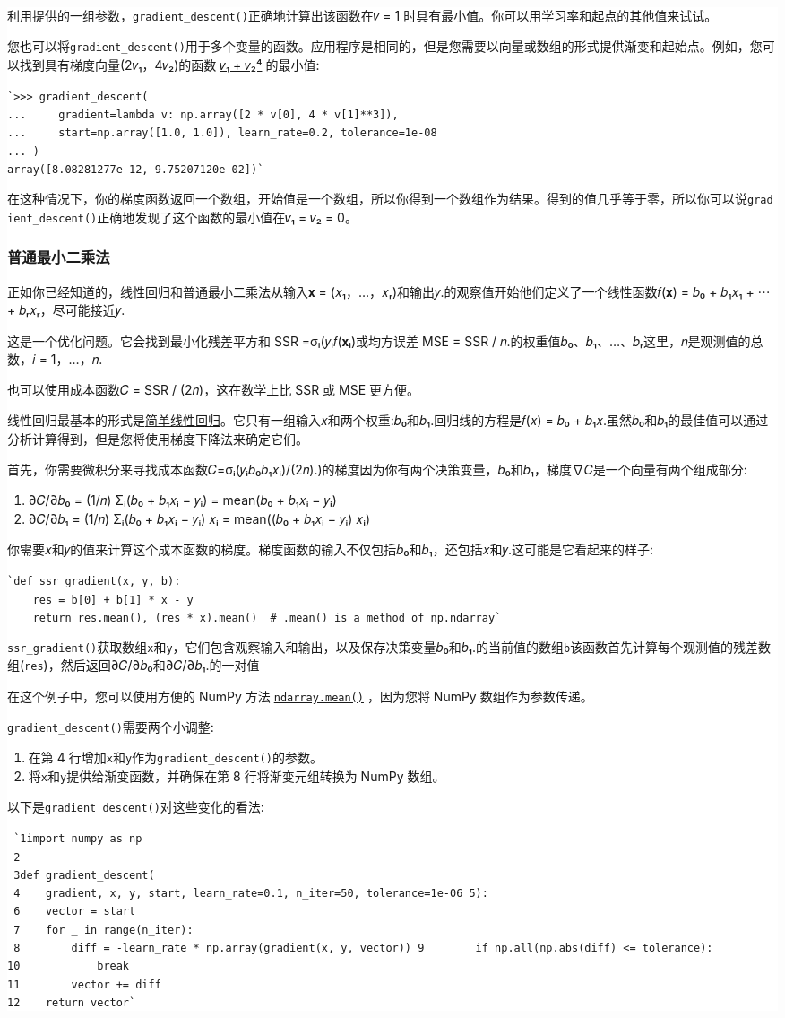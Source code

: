 利用提供的一组参数，`gradient_descent()`正确地计算出该函数在𝑣 = 1 时具有最小值。你可以用学习率和起点的其他值来试试。

您也可以将`gradient_descent()`用于多个变量的函数。应用程序是相同的，但是您需要以向量或数组的形式提供渐变和起始点。例如，您可以找到具有梯度向量(2𝑣₁，4𝑣₂)的函数 [𝑣₁ + 𝑣₂⁴](https://www.wolframalpha.com/input/?i=v_1**2+%2B+v_2**4) 的最小值:

>>>

```
`>>> gradient_descent(
...     gradient=lambda v: np.array([2 * v[0], 4 * v[1]**3]),
...     start=np.array([1.0, 1.0]), learn_rate=0.2, tolerance=1e-08
... )
array([8.08281277e-12, 9.75207120e-02])` 
```

在这种情况下，你的梯度函数返回一个数组，开始值是一个数组，所以你得到一个数组作为结果。得到的值几乎等于零，所以你可以说`gradient_descent()`正确地发现了这个函数的最小值在𝑣₁ = 𝑣₂ = 0。

### 普通最小二乘法

正如你已经知道的，线性回归和普通最小二乘法从输入𝐱 = (𝑥₁，…，𝑥ᵣ)和输出𝑦.的观察值开始他们定义了一个线性函数𝑓(𝐱) = 𝑏₀ + 𝑏₁𝑥₁ + ⋯ + 𝑏ᵣ𝑥ᵣ，尽可能接近𝑦.

这是一个优化问题。它会找到最小化残差平方和 SSR =σᵢ(𝑦ᵢ𝑓(𝐱ᵢ)或均方误差 MSE = SSR / 𝑛.的权重值𝑏₀、𝑏₁、…、𝑏ᵣ这里，𝑛是观测值的总数，𝑖 = 1，…，𝑛.

也可以使用成本函数𝐶 = SSR / (2𝑛)，这在数学上比 SSR 或 MSE 更方便。

线性回归最基本的形式是[简单线性回归](https://realpython.com/linear-regression-in-python/#simple-linear-regression)。它只有一组输入𝑥和两个权重:𝑏₀和𝑏₁.回归线的方程是𝑓(𝑥) = 𝑏₀ + 𝑏₁𝑥.虽然𝑏₀和𝑏₁的最佳值可以通过分析计算得到，但是您将使用梯度下降法来确定它们。

首先，你需要微积分来寻找成本函数𝐶=σᵢ(𝑦ᵢ𝑏₀𝑏₁𝑥ᵢ)/(2𝑛).)的梯度因为你有两个决策变量，𝑏₀和𝑏₁，梯度∇𝐶是一个向量有两个组成部分:

1.  ∂𝐶/∂𝑏₀ = (1/𝑛) Σᵢ(𝑏₀ + 𝑏₁𝑥ᵢ − 𝑦ᵢ) = mean(𝑏₀ + 𝑏₁𝑥ᵢ − 𝑦ᵢ)
2.  ∂𝐶/∂𝑏₁ = (1/𝑛) Σᵢ(𝑏₀ + 𝑏₁𝑥ᵢ − 𝑦ᵢ) 𝑥ᵢ = mean((𝑏₀ + 𝑏₁𝑥ᵢ − 𝑦ᵢ) 𝑥ᵢ)

你需要𝑥和𝑦的值来计算这个成本函数的梯度。梯度函数的输入不仅包括𝑏₀和𝑏₁，还包括𝑥和𝑦.这可能是它看起来的样子:

```
`def ssr_gradient(x, y, b):
    res = b[0] + b[1] * x - y
    return res.mean(), (res * x).mean()  # .mean() is a method of np.ndarray` 
```

`ssr_gradient()`获取数组`x`和`y`，它们包含观察输入和输出，以及保存决策变量𝑏₀和𝑏₁.的当前值的数组`b`该函数首先计算每个观测值的残差数组(`res`)，然后返回∂𝐶/∂𝑏₀和∂𝐶/∂𝑏₁.的一对值

在这个例子中，您可以使用方便的 NumPy 方法 [`ndarray.mean()`](https://numpy.org/doc/stable/reference/generated/numpy.ndarray.mean.html) ，因为您将 NumPy 数组作为参数传递。

`gradient_descent()`需要两个小调整:

1.  在第 4 行增加`x`和`y`作为`gradient_descent()`的参数。
2.  将`x`和`y`提供给渐变函数，并确保在第 8 行将渐变元组转换为 NumPy 数组。

以下是`gradient_descent()`对这些变化的看法:

```
 `1import numpy as np
 2
 3def gradient_descent(
 4    gradient, x, y, start, learn_rate=0.1, n_iter=50, tolerance=1e-06 5):
 6    vector = start
 7    for _ in range(n_iter):
 8        diff = -learn_rate * np.array(gradient(x, y, vector)) 9        if np.all(np.abs(diff) <= tolerance):
10            break
11        vector += diff
12    return vector` 
```
